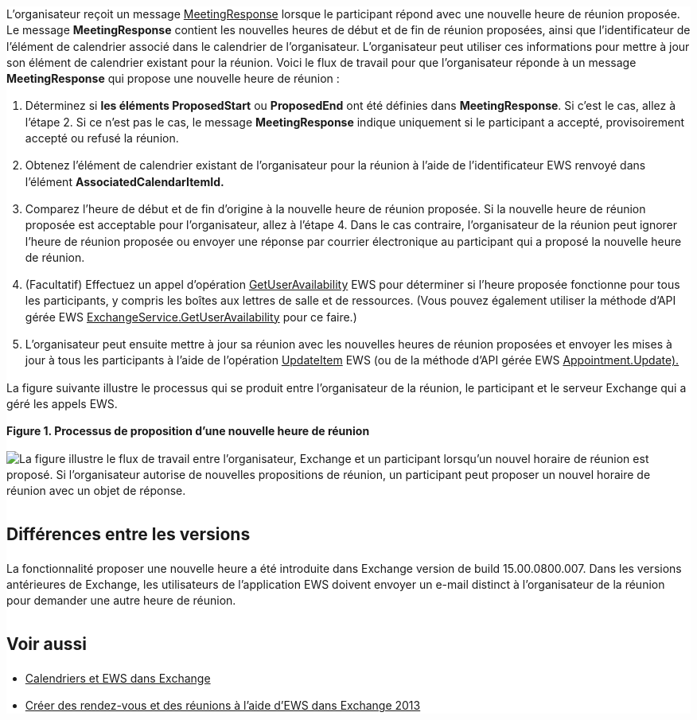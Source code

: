 L’organisateur reçoit un message [MeetingResponse](https://msdn.microsoft.com/library/9f798e79-dafd-4d4d-9967-95fd8e5c0502%28Office.15%29.aspx) lorsque le participant répond avec une nouvelle heure de réunion proposée. Le message **MeetingResponse** contient les nouvelles heures de début et de fin de réunion proposées, ainsi que l’identificateur de l’élément de calendrier associé dans le calendrier de l’organisateur. L’organisateur peut utiliser ces informations pour mettre à jour son élément de calendrier existant pour la réunion. Voici le flux de travail pour que l’organisateur réponde à un message **MeetingResponse** qui propose une nouvelle heure de réunion : 
  
1. Déterminez si **les éléments ProposedStart** ou **ProposedEnd** ont été définies dans **MeetingResponse**. Si c’est le cas, allez à l’étape 2. Si ce n’est pas le cas, le message **MeetingResponse** indique uniquement si le participant a accepté, provisoirement accepté ou refusé la réunion. 
    
2. Obtenez l’élément de calendrier existant de l’organisateur pour la réunion à l’aide de l’identificateur EWS renvoyé dans l’élément **AssociatedCalendarItemId.** 
    
3. Comparez l’heure de début et de fin d’origine à la nouvelle heure de réunion proposée. Si la nouvelle heure de réunion proposée est acceptable pour l’organisateur, allez à l’étape 4. Dans le cas contraire, l’organisateur de la réunion peut ignorer l’heure de réunion proposée ou envoyer une réponse par courrier électronique au participant qui a proposé la nouvelle heure de réunion.
    
4. (Facultatif) Effectuez un appel d’opération [GetUserAvailability](https://msdn.microsoft.com/library/8da17226-5d3a-4525-9ffa-d83730f47bb1%28Office.15%29.aspx) EWS pour déterminer si l’heure proposée fonctionne pour tous les participants, y compris les boîtes aux lettres de salle et de ressources. (Vous pouvez également utiliser la méthode d’API gérée EWS [ExchangeService.GetUserAvailability](https://msdn.microsoft.com/library/microsoft.exchange.webservices.data.exchangeservice.getuseravailability%28v=exchg.80%29.aspx) pour ce faire.) 
    
5. L’organisateur peut ensuite mettre à jour sa réunion avec les nouvelles heures de réunion proposées et envoyer les mises à jour à tous les participants à l’aide de l’opération [UpdateItem](https://msdn.microsoft.com/library/5d027523-e0bc-4da2-b60b-0cb9fc1fdfe4%28Office.15%29.aspx) EWS (ou de la méthode d’API gérée EWS [Appointment.Update).](https://msdn.microsoft.com/library/microsoft.exchange.webservices.data.appointment.update%28v=exchg.80%29.aspx) 
    
La figure suivante illustre le processus qui se produit entre l’organisateur de la réunion, le participant et le serveur Exchange qui a géré les appels EWS.
  
**Figure 1. Processus de proposition d’une nouvelle heure de réunion**

![La figure illustre le flux de travail entre l’organisateur, Exchange et un participant lorsqu’un nouvel horaire de réunion est proposé. Si l’organisateur autorise de nouvelles propositions de réunion, un participant peut proposer un nouvel horaire de réunion avec un objet de réponse.](media/Ex_ProposeNewMeetingTime.png)
  
## <a name="version-differences"></a>Différences entre les versions
<a name="bk_Behavior"> </a>

La fonctionnalité proposer une nouvelle heure a été introduite dans Exchange version de build 15.00.0800.007. Dans les versions antérieures de Exchange, les utilisateurs de l’application EWS doivent envoyer un e-mail distinct à l’organisateur de la réunion pour demander une autre heure de réunion. 
  
## <a name="see-also"></a>Voir aussi


- [Calendriers et EWS dans Exchange](calendars-and-ews-in-exchange.md)
    
- [Créer des rendez-vous et des réunions à l’aide d’EWS dans Exchange 2013](how-to-create-appointments-and-meetings-by-using-ews-in-exchange-2013.md)
    